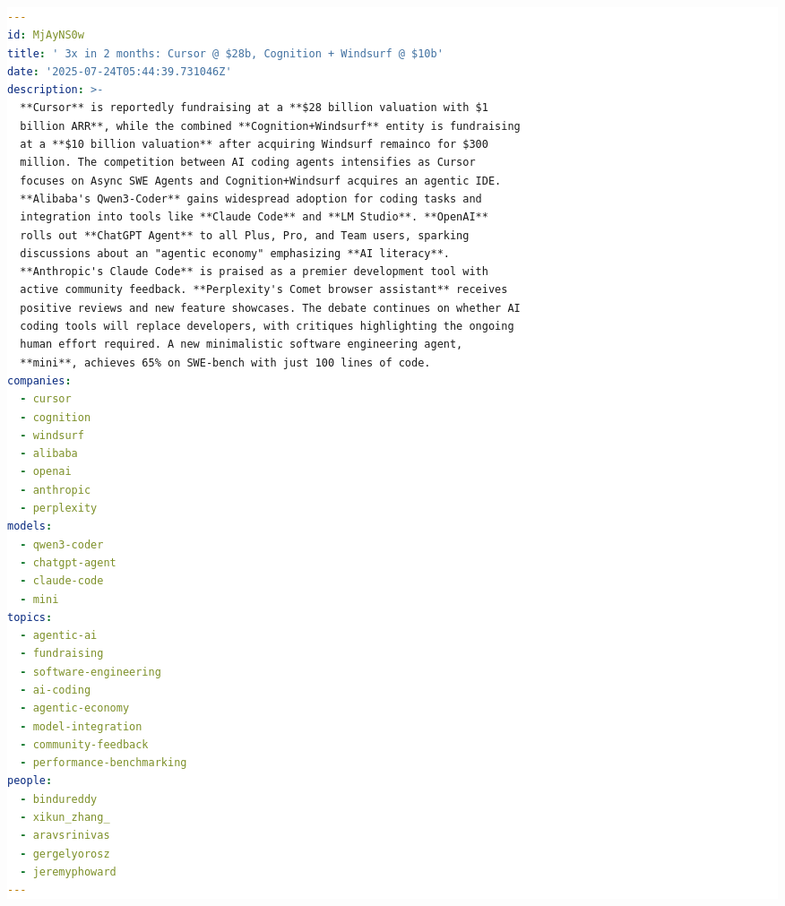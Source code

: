 ```yaml
---
id: MjAyNS0w
title: ' 3x in 2 months: Cursor @ $28b, Cognition + Windsurf @ $10b'
date: '2025-07-24T05:44:39.731046Z'
description: >-
  **Cursor** is reportedly fundraising at a **$28 billion valuation with $1
  billion ARR**, while the combined **Cognition+Windsurf** entity is fundraising
  at a **$10 billion valuation** after acquiring Windsurf remainco for $300
  million. The competition between AI coding agents intensifies as Cursor
  focuses on Async SWE Agents and Cognition+Windsurf acquires an agentic IDE.
  **Alibaba's Qwen3-Coder** gains widespread adoption for coding tasks and
  integration into tools like **Claude Code** and **LM Studio**. **OpenAI**
  rolls out **ChatGPT Agent** to all Plus, Pro, and Team users, sparking
  discussions about an "agentic economy" emphasizing **AI literacy**.
  **Anthropic's Claude Code** is praised as a premier development tool with
  active community feedback. **Perplexity's Comet browser assistant** receives
  positive reviews and new feature showcases. The debate continues on whether AI
  coding tools will replace developers, with critiques highlighting the ongoing
  human effort required. A new minimalistic software engineering agent,
  **mini**, achieves 65% on SWE-bench with just 100 lines of code.
companies:
  - cursor
  - cognition
  - windsurf
  - alibaba
  - openai
  - anthropic
  - perplexity
models:
  - qwen3-coder
  - chatgpt-agent
  - claude-code
  - mini
topics:
  - agentic-ai
  - fundraising
  - software-engineering
  - ai-coding
  - agentic-economy
  - model-integration
  - community-feedback
  - performance-benchmarking
people:
  - bindureddy
  - xikun_zhang_
  - aravsrinivas
  - gergelyorosz
  - jeremyphoward
---
```
